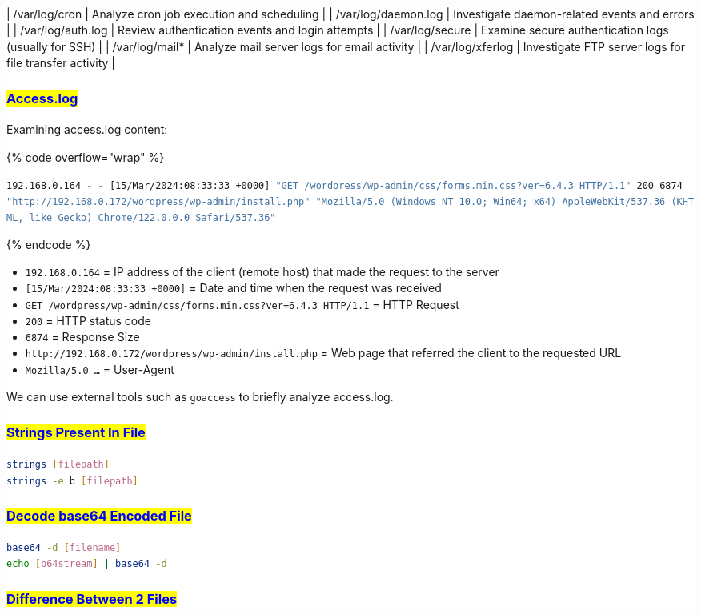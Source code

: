 | /var/log/cron                  | Analyze cron job execution and scheduling                |
| /var/log/daemon.log            | Investigate daemon-related events and errors             |
| /var/log/auth.log              | Review authentication events and login attempts          |
| /var/log/secure                | Examine secure authentication logs (usually for SSH)     |
| /var/log/mail\*                | Analyze mail server logs for email activity              |
| /var/log/xferlog               | Investigate FTP server logs for file transfer activity   |

### <mark style="color:blue;">**Access.log**</mark>

Examining access.log content:

{% code overflow="wrap" %}
```bash
192.168.0.164 - - [15/Mar/2024:08:33:33 +0000] "GET /wordpress/wp-admin/css/forms.min.css?ver=6.4.3 HTTP/1.1" 200 6874 "http://192.168.0.172/wordpress/wp-admin/install.php" "Mozilla/5.0 (Windows NT 10.0; Win64; x64) AppleWebKit/537.36 (KHTML, like Gecko) Chrome/122.0.0.0 Safari/537.36"
```
{% endcode %}

* `192.168.0.164` = IP address of the client (remote host) that made the request to the server
* `[15/Mar/2024:08:33:33 +0000]` = Date and time when the request was received
* `GET /wordpress/wp-admin/css/forms.min.css?ver=6.4.3 HTTP/1.1` = HTTP Request
* `200` = HTTP status code
* `6874` = Response Size
* `http://192.168.0.172/wordpress/wp-admin/install.php` = Web page that referred the client to the requested URL
* `Mozilla/5.0 …` = User-Agent

We can use external tools such as `goaccess` to briefly analyze access.log.

### <mark style="color:blue;">Strings Present In File</mark> <a href="#strings-present-in-file" id="strings-present-in-file"></a>

```bash
strings [filepath]
strings -e b [filepath]
```

### <mark style="color:blue;">Decode base64 Encoded File</mark> <a href="#decode-base64-encoded-file" id="decode-base64-encoded-file"></a>

```bash
base64 -d [filename]
echo [b64stream] | base64 -d
```

### <mark style="color:blue;">Difference Between 2 Files</mark> <a href="#difference-between-2-files" id="difference-between-2-files"></a>
